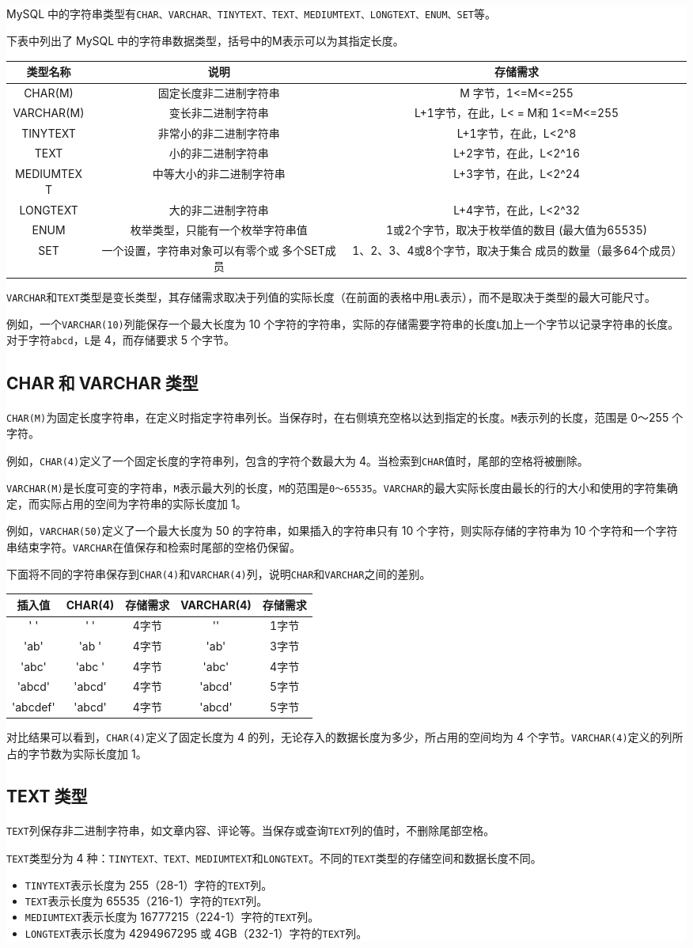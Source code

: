 MySQL 中的字符串类型有`CHAR、VARCHAR、TINYTEXT、TEXT、MEDIUMTEXT、LONGTEXT、ENUM、SET`等。

下表中列出了 MySQL 中的字符串数据类型，括号中的M表示可以为其指定长度。

| 类型名称 | 说明 | 存储需求 |
| :--: | :--: | :--: |
| CHAR(M) | 固定长度非二进制字符串 | M 字节，1<=M<=255 |
| VARCHAR(M) | 变长非二进制字符串 | L+1字节，在此，L< = M和 1<=M<=255 |
| TINYTEXT | 非常小的非二进制字符串 | L+1字节，在此，L<2^8 |
| TEXT | 小的非二进制字符串 | L+2字节，在此，L<2^16 |
| MEDIUMTEXT | 中等大小的非二进制字符串 | L+3字节，在此，L<2^24 |
| LONGTEXT | 大的非二进制字符串 | L+4字节，在此，L<2^32 |
| ENUM | 枚举类型，只能有一个枚举字符串值 | 1或2个字节，取决于枚举值的数目 (最大值为65535) |
| SET | 一个设置，字符串对象可以有零个或 多个SET成员 | 1、2、3、4或8个字节，取决于集合 成员的数量（最多64个成员） |

`VARCHAR`和`TEXT`类型是变长类型，其存储需求取决于列值的实际长度（在前面的表格中用`L`表示），而不是取决于类型的最大可能尺寸。

例如，一个`VARCHAR(10)`列能保存一个最大长度为 10 个字符的字符串，实际的存储需要字符串的长度`L`加上一个字节以记录字符串的长度。对于字符`abcd`，`L`是 4，而存储要求 5 个字节。
## CHAR 和 VARCHAR 类型
`CHAR(M)`为固定长度字符串，在定义时指定字符串列长。当保存时，在右侧填充空格以达到指定的长度。`M`表示列的长度，范围是 0～255 个字符。

例如，`CHAR(4)`定义了一个固定长度的字符串列，包含的字符个数最大为 4。当检索到`CHAR`值时，尾部的空格将被删除。

`VARCHAR(M)`是长度可变的字符串，`M`表示最大列的长度，`M`的范围是`0～65535`。`VARCHAR`的最大实际长度由最长的行的大小和使用的字符集确定，而实际占用的空间为字符串的实际长度加 1。

例如，`VARCHAR(50)`定义了一个最大长度为 50 的字符串，如果插入的字符串只有 10 个字符，则实际存储的字符串为 10 个字符和一个字符串结束字符。`VARCHAR`在值保存和检索时尾部的空格仍保留。

下面将不同的字符串保存到`CHAR(4)`和`VARCHAR(4)`列，说明`CHAR`和`VARCHAR`之间的差别。

| 插入值 | CHAR(4) | 存储需求 | VARCHAR(4) | 存储需求 |
| :--: | :--: | :--: | :--: | :--: |
| ' ' | '    ' | 4字节 | '' | 1字节 |
| 'ab' | 'ab  ' | 4字节 | 'ab' | 3字节 |
| 'abc' | 'abc ' | 4字节 | 'abc' | 4字节 |
| 'abcd' | 'abcd' | 4字节 | 'abcd' | 5字节 |
| 'abcdef' | 'abcd' | 4字节 | 'abcd' | 5字节 |

对比结果可以看到，`CHAR(4)`定义了固定长度为 4 的列，无论存入的数据长度为多少，所占用的空间均为 4 个字节。`VARCHAR(4)`定义的列所占的字节数为实际长度加 1。
## TEXT 类型
`TEXT`列保存非二进制字符串，如文章内容、评论等。当保存或查询`TEXT`列的值时，不删除尾部空格。

`TEXT`类型分为 4 种：`TINYTEXT、TEXT、MEDIUMTEXT`和`LONGTEXT`。不同的`TEXT`类型的存储空间和数据长度不同。
* `TINYTEXT`表示长度为 255（28-1）字符的`TEXT`列。
* `TEXT`表示长度为 65535（216-1）字符的`TEXT`列。
* `MEDIUMTEXT`表示长度为 16777215（224-1）字符的`TEXT`列。
* `LONGTEXT`表示长度为 4294967295 或 4GB（232-1）字符的`TEXT`列。
